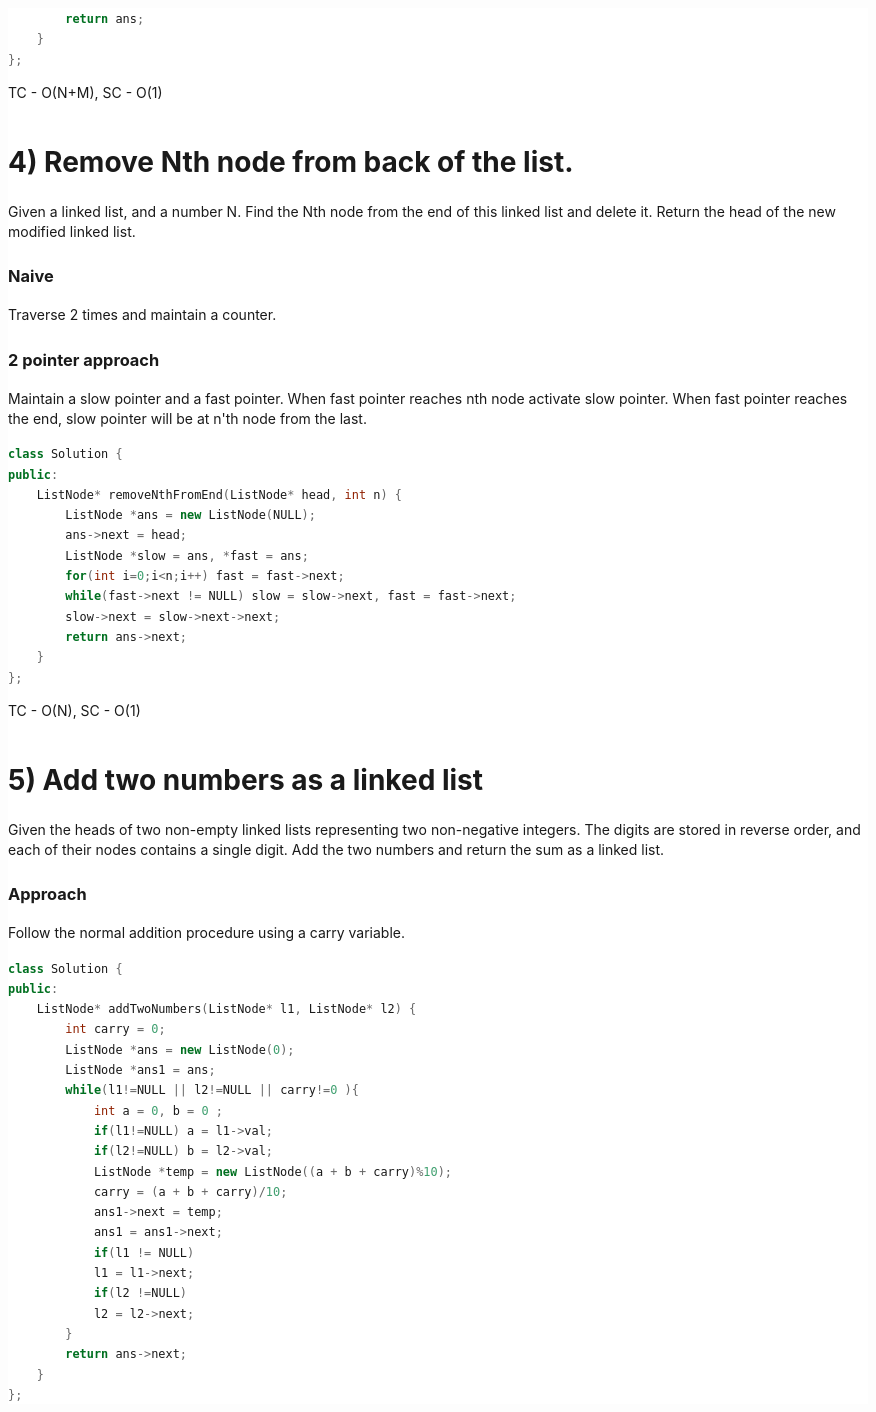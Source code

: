 ```cpp
        return ans;
    }
};
```
TC - O(N+M), SC - O(1)  

# 4) Remove Nth node from back of the list.  
Given a linked list, and a number N. Find the Nth node from the end of this linked list and delete it. Return the head of the new modified linked list.  
### Naive
Traverse 2 times and maintain a counter.  
### 2 pointer approach  
Maintain a slow pointer and a fast pointer. When fast pointer reaches nth node activate slow pointer. When fast pointer reaches the end, slow pointer will be at n'th node from the last.  
```cpp
class Solution {
public:
    ListNode* removeNthFromEnd(ListNode* head, int n) {
        ListNode *ans = new ListNode(NULL);
        ans->next = head;
        ListNode *slow = ans, *fast = ans;
        for(int i=0;i<n;i++) fast = fast->next;
        while(fast->next != NULL) slow = slow->next, fast = fast->next;
        slow->next = slow->next->next;
        return ans->next;
    }
};
```
TC - O(N), SC - O(1)  

# 5) Add two numbers as a linked list  
Given the heads of two non-empty linked lists representing two non-negative integers. The digits are stored in reverse order, and each of their nodes contains a single digit. Add the two numbers and return the sum as a linked list.   
### Approach
Follow the normal addition procedure using a carry variable.  
```cpp
class Solution {
public:
    ListNode* addTwoNumbers(ListNode* l1, ListNode* l2) {
        int carry = 0;
        ListNode *ans = new ListNode(0);
        ListNode *ans1 = ans;
        while(l1!=NULL || l2!=NULL || carry!=0 ){
            int a = 0, b = 0 ;
            if(l1!=NULL) a = l1->val;
            if(l2!=NULL) b = l2->val;
            ListNode *temp = new ListNode((a + b + carry)%10);
            carry = (a + b + carry)/10;
            ans1->next = temp;
            ans1 = ans1->next;
            if(l1 != NULL)
            l1 = l1->next;
            if(l2 !=NULL)
            l2 = l2->next;
        }
        return ans->next;
    }
};
```